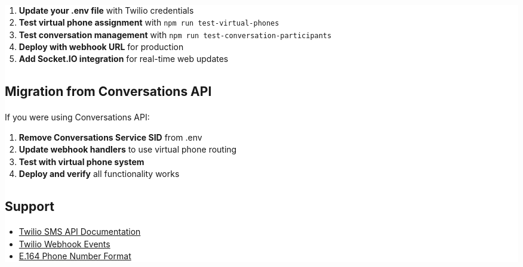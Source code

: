1. **Update your .env file** with Twilio credentials
2. **Test virtual phone assignment** with `npm run test-virtual-phones`
3. **Test conversation management** with `npm run test-conversation-participants`
4. **Deploy with webhook URL** for production
5. **Add Socket.IO integration** for real-time web updates

## Migration from Conversations API

If you were using Conversations API:

1. **Remove Conversations Service SID** from .env
2. **Update webhook handlers** to use virtual phone routing
3. **Test with virtual phone system**
4. **Deploy and verify** all functionality works

## Support

- [Twilio SMS API Documentation](https://www.twilio.com/docs/sms)
- [Twilio Webhook Events](https://www.twilio.com/docs/sms/api/message-resource#message-status-values)
- [E.164 Phone Number Format](https://en.wikipedia.org/wiki/E.164) 